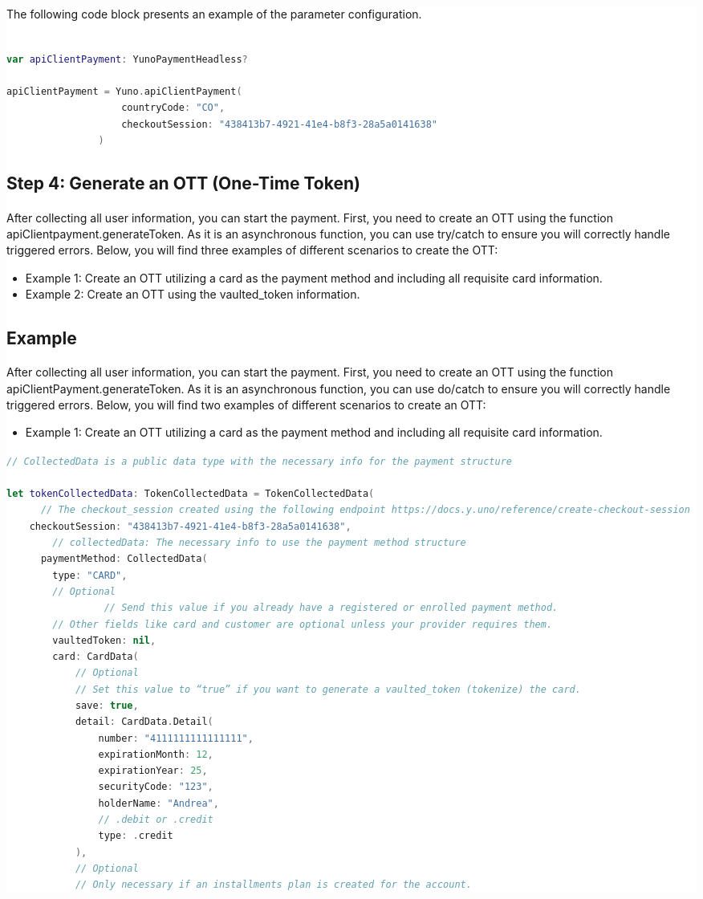 The following code block presents an example of the parameter configuration.

```swift

var apiClientPayment: YunoPaymentHeadless?

apiClientPayment = Yuno.apiClientPayment(
                    countryCode: "CO",
                    checkoutSession: "438413b7-4921-41e4-b8f3-28a5a0141638"
                )

```



## Step 4: Generate an OTT (One-Time Token)
After collecting all user information, you can start the payment. First, you need to create an OTT using the function apiClientpayment.generateToken. As it is an asynchronous function, you can use try/catch to ensure you will correctly handle triggered errors. Below, you will find three examples of different scenarios to create the OTT:

* Example 1: Create an OTT utilizing a card as the payment method and including all requisite card information.
* Example 2: Create an OTT using the vaulted_token information.



## Example

After collecting all user information, you can start the payment. First, you need to create an OTT using the function apiClientPayment.generateToken. As it is an asynchronous function, you can use do/catch to ensure you will correctly handle triggered errors. Below, you will find two examples of different scenarios to create an OTT:

* Example 1: Create an OTT utilizing a card as the payment method and including all requisite card information.

```swift
// CollectedData is a public data type with the necessary info for the payment structure

let tokenCollectedData: TokenCollectedData = TokenCollectedData(
      // The checkout_session created using the following endpoint https://docs.y.uno/reference/create-checkout-session
    checkoutSession: "438413b7-4921-41e4-b8f3-28a5a0141638",
        // collectedData: The necessary info to use the payment method structure
      paymentMethod: CollectedData(
        type: "CARD",
        // Optional
                 // Send this value if you already have a registered or enrolled payment method.
        // Other fields like card and customer are optional unless your provider requires them.
        vaultedToken: nil,
        card: CardData(
            // Optional
            // Set this value to “true” if you want to generate a vaulted_token (tokenize) the card.
            save: true,
            detail: CardData.Detail(
                number: "4111111111111111",
                expirationMonth: 12,
                expirationYear: 25,
                securityCode: "123",
                holderName: "Andrea",
                // .debit or .credit
                type: .credit
            ),
            // Optional
            // Only necessary if an installments plan is created for the account.
```